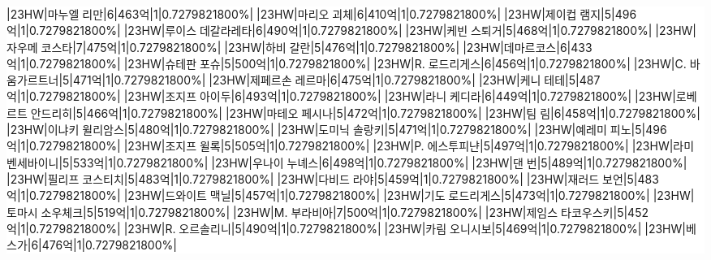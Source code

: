 |23HW|마누엘 리만|6|463억|1|0.7279821800%|
|23HW|마리오 괴체|6|410억|1|0.7279821800%|
|23HW|제이컵 램지|5|496억|1|0.7279821800%|
|23HW|루이스 데갈라레타|6|490억|1|0.7279821800%|
|23HW|케빈 스퇴거|5|468억|1|0.7279821800%|
|23HW|자우메 코스타|7|475억|1|0.7279821800%|
|23HW|하비 갈란|5|476억|1|0.7279821800%|
|23HW|데마르코스|6|433억|1|0.7279821800%|
|23HW|슈테판 포슈|5|500억|1|0.7279821800%|
|23HW|R. 로드리게스|6|456억|1|0.7279821800%|
|23HW|C. 바움가르트너|5|471억|1|0.7279821800%|
|23HW|제페르손 레르마|6|475억|1|0.7279821800%|
|23HW|케니 테테|5|487억|1|0.7279821800%|
|23HW|조지프 아이두|6|493억|1|0.7279821800%|
|23HW|라니 케디라|6|449억|1|0.7279821800%|
|23HW|로베르트 안드리히|5|466억|1|0.7279821800%|
|23HW|마테오 페시나|5|472억|1|0.7279821800%|
|23HW|팀 림|6|458억|1|0.7279821800%|
|23HW|이냐키 윌리암스|5|480억|1|0.7279821800%|
|23HW|도미닉 솔랑키|5|471억|1|0.7279821800%|
|23HW|예레미 피노|5|496억|1|0.7279821800%|
|23HW|조지프 윌록|5|505억|1|0.7279821800%|
|23HW|P. 에스투피냔|5|497억|1|0.7279821800%|
|23HW|라미 벤세바이니|5|533억|1|0.7279821800%|
|23HW|우나이 누녜스|6|498억|1|0.7279821800%|
|23HW|댄 번|5|489억|1|0.7279821800%|
|23HW|필리프 코스티치|5|483억|1|0.7279821800%|
|23HW|다비드 라야|5|459억|1|0.7279821800%|
|23HW|재러드 보언|5|483억|1|0.7279821800%|
|23HW|드와이트 맥닐|5|457억|1|0.7279821800%|
|23HW|기도 로드리게스|5|473억|1|0.7279821800%|
|23HW|토마시 소우체크|5|519억|1|0.7279821800%|
|23HW|M. 부라비아|7|500억|1|0.7279821800%|
|23HW|제임스 타코우스키|5|452억|1|0.7279821800%|
|23HW|R. 오르솔리니|5|490억|1|0.7279821800%|
|23HW|카림 오니시보|5|469억|1|0.7279821800%|
|23HW|베스가|6|476억|1|0.7279821800%|
